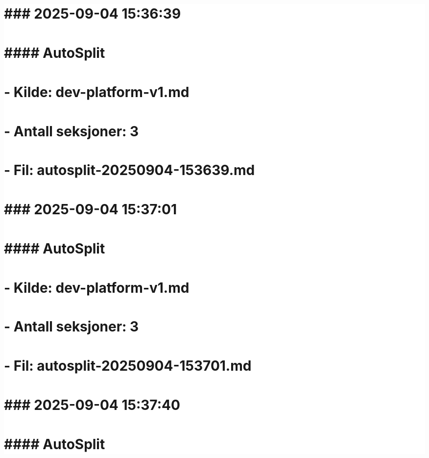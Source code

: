 #

# \### 2025-09-04 15:36:39

# \#### AutoSplit

# \- Kilde: dev-platform-v1.md

# \- Antall seksjoner: 3

# \- Fil: autosplit-20250904-153639.md

#

#

#

#

# \### 2025-09-04 15:37:01

# \#### AutoSplit

# \- Kilde: dev-platform-v1.md

# \- Antall seksjoner: 3

# \- Fil: autosplit-20250904-153701.md

#

#

#

#

# \### 2025-09-04 15:37:40

# \#### AutoSplit
